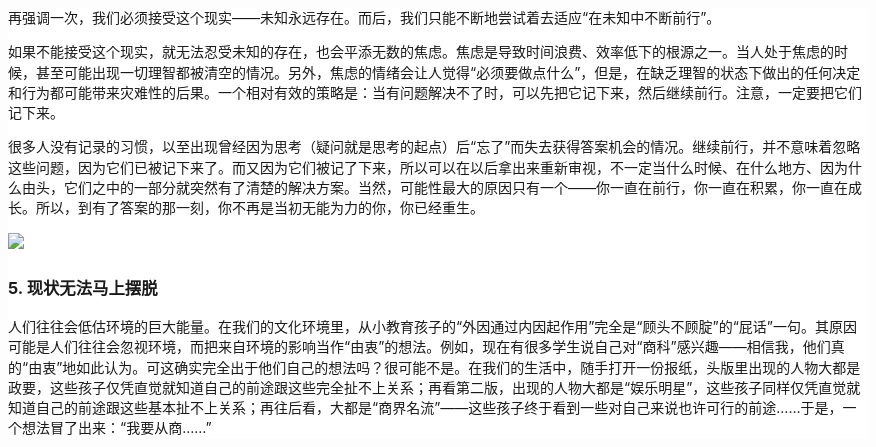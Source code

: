 再强调一次，我们必须接受这个现实——未知永远存在。而后，我们只能不断地尝试着去适应“在未知中不断前行”。

如果不能接受这个现实，就无法忍受未知的存在，也会平添无数的焦虑。焦虑是导致时间浪费、效率低下的根源之一。当人处于焦虑的时候，甚至可能出现一切理智都被清空的情况。另外，焦虑的情绪会让人觉得“必须要做点什么”，但是，在缺乏理智的状态下做出的任何决定和行为都可能带来灾难性的后果。一个相对有效的策略是：当有问题解决不了时，可以先把它记下来，然后继续前行。注意，一定要把它们记下来。

很多人没有记录的习惯，以至出现曾经因为思考（疑问就是思考的起点）后“忘了”而失去获得答案机会的情况。继续前行，并不意味着忽略这些问题，因为它们已被记下来了。而又因为它们被记了下来，所以可以在以后拿出来重新审视，不一定当什么时候、在什么地方、因为什么由头，它们之中的一部分就突然有了清楚的解决方案。当然，可能性最大的原因只有一个——你一直在前行，你一直在积累，你一直在成长。所以，到有了答案的那一刻，你不再是当初无能为力的你，你已经重生。

![](images/036_Image_1.png)

### 5. 现状无法马上摆脱

人们往往会低估环境的巨大能量。在我们的文化环境里，从小教育孩子的“外因通过内因起作用”完全是“顾头不顾腚”的“屁话”一句。其原因可能是人们往往会忽视环境，而把来自环境的影响当作“由衷”的想法。例如，现在有很多学生说自己对“商科”感兴趣——相信我，他们真的“由衷”地如此认为。可这确实完全出于他们自己的想法吗？很可能不是。在我们的生活中，随手打开一份报纸，头版里出现的人物大都是政要，这些孩子仅凭直觉就知道自己的前途跟这些完全扯不上关系；再看第二版，出现的人物大都是“娱乐明星”，这些孩子同样仅凭直觉就知道自己的前途跟这些基本扯不上关系；再往后看，大都是“商界名流”——这些孩子终于看到一些对自己来说也许可行的前途……于是，一个想法冒了出来：“我要从商……”

